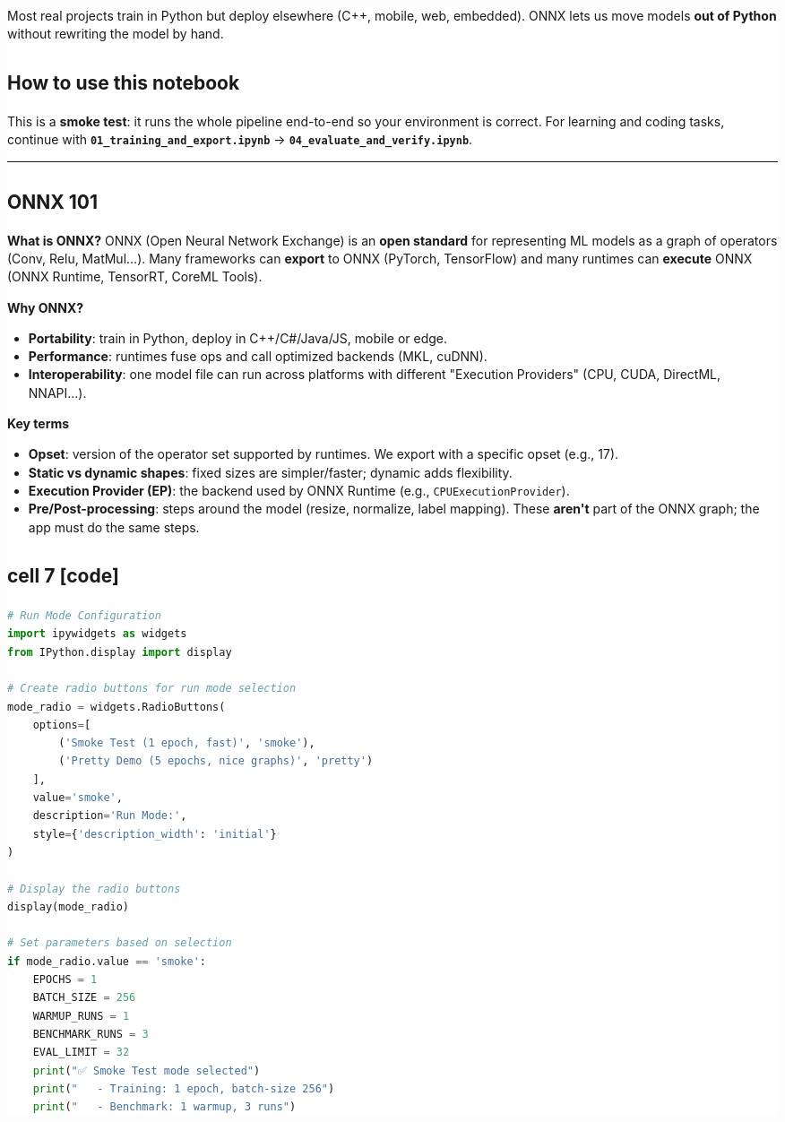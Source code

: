 Most real projects train in Python but deploy elsewhere (C++, mobile, web, embedded). ONNX lets us move models **out of Python** without rewriting the model by hand.

## How to use this notebook

This is a **smoke test**: it runs the whole pipeline end-to-end so your environment is correct. For learning and coding tasks, continue with **`01_training_and_export.ipynb`** → **`04_evaluate_and_verify.ipynb`**.

---

## ONNX 101

**What is ONNX?**
ONNX (Open Neural Network Exchange) is an **open standard** for representing ML models as a graph of operators (Conv, Relu, MatMul…). Many frameworks can **export** to ONNX (PyTorch, TensorFlow) and many runtimes can **execute** ONNX (ONNX Runtime, TensorRT, CoreML Tools).

**Why ONNX?**

* **Portability**: train in Python, deploy in C++/C#/Java/JS, mobile or edge.
* **Performance**: runtimes fuse ops and call optimized backends (MKL, cuDNN).
* **Interoperability**: one model file can run across platforms with different "Execution Providers" (CPU, CUDA, DirectML, NNAPI…).

**Key terms**

* **Opset**: version of the operator set supported by runtimes. We export with a specific opset (e.g., 17).
* **Static vs dynamic shapes**: fixed sizes are simpler/faster; dynamic adds flexibility.
* **Execution Provider (EP)**: the backend used by ONNX Runtime (e.g., `CPUExecutionProvider`).
* **Pre/Post-processing**: steps around the model (resize, normalize, label mapping). These **aren't** part of the ONNX graph; the app must do the same steps.


## cell 7 [code]

```python
# Run Mode Configuration
import ipywidgets as widgets
from IPython.display import display

# Create radio buttons for run mode selection
mode_radio = widgets.RadioButtons(
    options=[
        ('Smoke Test (1 epoch, fast)', 'smoke'),
        ('Pretty Demo (5 epochs, nice graphs)', 'pretty')
    ],
    value='smoke',
    description='Run Mode:',
    style={'description_width': 'initial'}
)

# Display the radio buttons
display(mode_radio)

# Set parameters based on selection
if mode_radio.value == 'smoke':
    EPOCHS = 1
    BATCH_SIZE = 256
    WARMUP_RUNS = 1
    BENCHMARK_RUNS = 3
    EVAL_LIMIT = 32
    print("✅ Smoke Test mode selected")
    print("   - Training: 1 epoch, batch-size 256")
    print("   - Benchmark: 1 warmup, 3 runs")
```